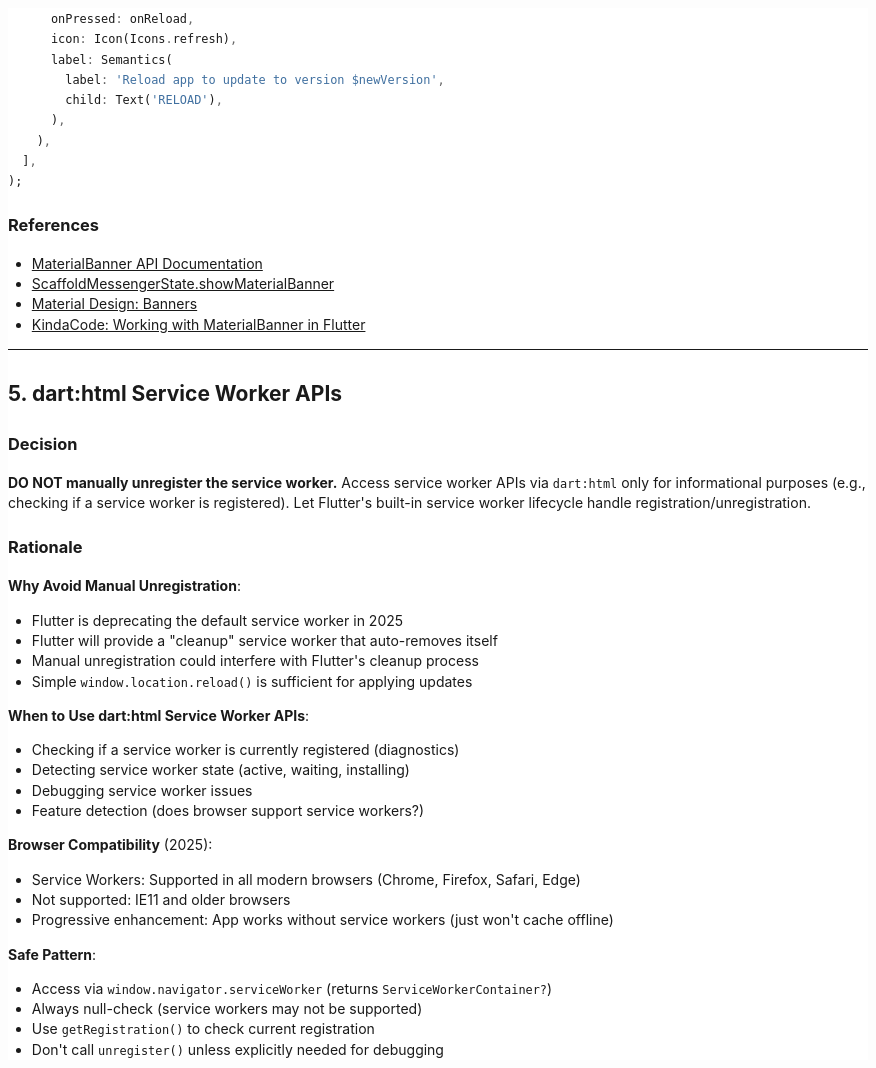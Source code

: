 ```dart
      onPressed: onReload,
      icon: Icon(Icons.refresh),
      label: Semantics(
        label: 'Reload app to update to version $newVersion',
        child: Text('RELOAD'),
      ),
    ),
  ],
);
```

### References

- [MaterialBanner API Documentation](https://api.flutter.dev/flutter/material/MaterialBanner-class.html)
- [ScaffoldMessengerState.showMaterialBanner](https://api.flutter.dev/flutter/material/ScaffoldMessengerState/showMaterialBanner.html)
- [Material Design: Banners](https://m2.material.io/components/banners)
- [KindaCode: Working with MaterialBanner in Flutter](https://www.kindacode.com/article/working-with-materialbanner-in-flutter)

---

## 5. dart:html Service Worker APIs

### Decision

**DO NOT manually unregister the service worker.** Access service worker APIs via `dart:html` only for informational purposes (e.g., checking if a service worker is registered). Let Flutter's built-in service worker lifecycle handle registration/unregistration.

### Rationale

**Why Avoid Manual Unregistration**:
- Flutter is deprecating the default service worker in 2025
- Flutter will provide a "cleanup" service worker that auto-removes itself
- Manual unregistration could interfere with Flutter's cleanup process
- Simple `window.location.reload()` is sufficient for applying updates

**When to Use dart:html Service Worker APIs**:
- Checking if a service worker is currently registered (diagnostics)
- Detecting service worker state (active, waiting, installing)
- Debugging service worker issues
- Feature detection (does browser support service workers?)

**Browser Compatibility** (2025):
- Service Workers: Supported in all modern browsers (Chrome, Firefox, Safari, Edge)
- Not supported: IE11 and older browsers
- Progressive enhancement: App works without service workers (just won't cache offline)

**Safe Pattern**:
- Access via `window.navigator.serviceWorker` (returns `ServiceWorkerContainer?`)
- Always null-check (service workers may not be supported)
- Use `getRegistration()` to check current registration
- Don't call `unregister()` unless explicitly needed for debugging
